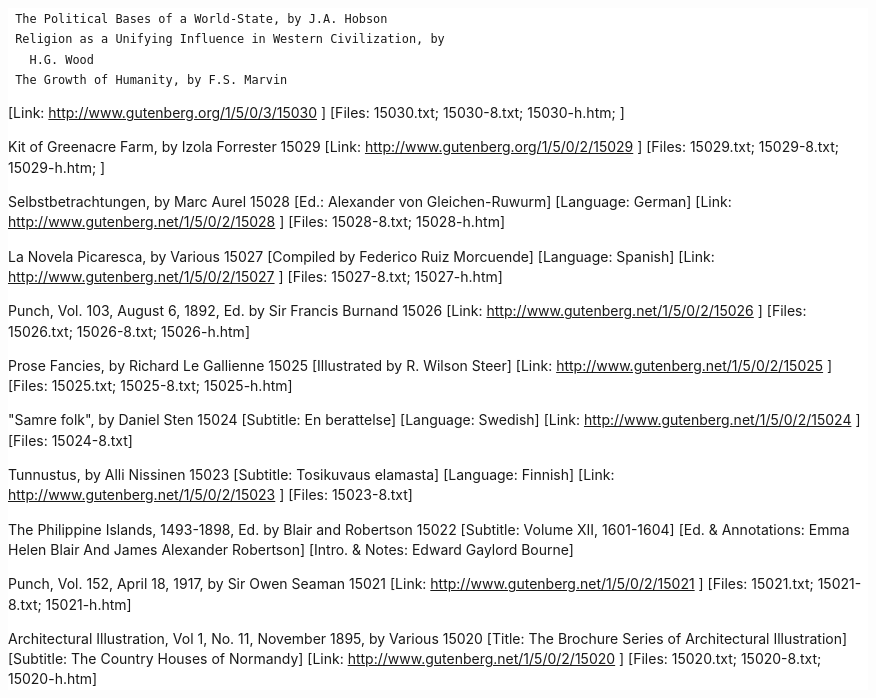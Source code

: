      The Political Bases of a World-State, by J.A. Hobson
     Religion as a Unifying Influence in Western Civilization, by
       H.G. Wood
     The Growth of Humanity, by F.S. Marvin
   [Link: http://www.gutenberg.org/1/5/0/3/15030 ]
   [Files: 15030.txt; 15030-8.txt; 15030-h.htm; ]

Kit of Greenacre Farm, by Izola Forrester                                15029
   [Link: http://www.gutenberg.org/1/5/0/2/15029 ]
   [Files: 15029.txt; 15029-8.txt; 15029-h.htm; ]

Selbstbetrachtungen, by Marc Aurel                                       15028
   [Ed.: Alexander von Gleichen-Ruwurm]
   [Language: German]
   [Link: http://www.gutenberg.net/1/5/0/2/15028 ]
   [Files: 15028-8.txt; 15028-h.htm]

La Novela Picaresca, by Various                                          15027
   [Compiled by Federico Ruiz Morcuende]
   [Language: Spanish]
   [Link: http://www.gutenberg.net/1/5/0/2/15027 ]
   [Files: 15027-8.txt; 15027-h.htm]

Punch, Vol. 103, August 6, 1892, Ed. by Sir Francis Burnand              15026
   [Link: http://www.gutenberg.net/1/5/0/2/15026 ]
   [Files: 15026.txt; 15026-8.txt; 15026-h.htm]

Prose Fancies, by Richard Le Gallienne                                   15025
   [Illustrated by R. Wilson Steer]
   [Link: http://www.gutenberg.net/1/5/0/2/15025 ]
   [Files: 15025.txt; 15025-8.txt; 15025-h.htm]

"Samre folk", by Daniel Sten                                             15024
   [Subtitle: En berattelse]
   [Language: Swedish]
   [Link: http://www.gutenberg.net/1/5/0/2/15024 ]
   [Files: 15024-8.txt]

Tunnustus, by Alli Nissinen                                              15023
   [Subtitle: Tosikuvaus elamasta]
   [Language: Finnish]
   [Link: http://www.gutenberg.net/1/5/0/2/15023 ]
   [Files: 15023-8.txt]

The Philippine Islands, 1493-1898, Ed. by Blair and Robertson            15022
   [Subtitle:  Volume XII, 1601-1604]
   [Ed. & Annotations: Emma Helen Blair And James Alexander Robertson]
   [Intro. & Notes: Edward Gaylord Bourne]

Punch, Vol. 152, April 18, 1917, by Sir Owen Seaman                      15021
   [Link: http://www.gutenberg.net/1/5/0/2/15021 ]
   [Files: 15021.txt; 15021-8.txt; 15021-h.htm]

Architectural Illustration, Vol 1, No. 11, November 1895, by Various     15020
   [Title: The Brochure Series of Architectural Illustration]
   [Subtitle: The Country Houses of Normandy]
   [Link: http://www.gutenberg.net/1/5/0/2/15020 ]
   [Files: 15020.txt; 15020-8.txt; 15020-h.htm]
